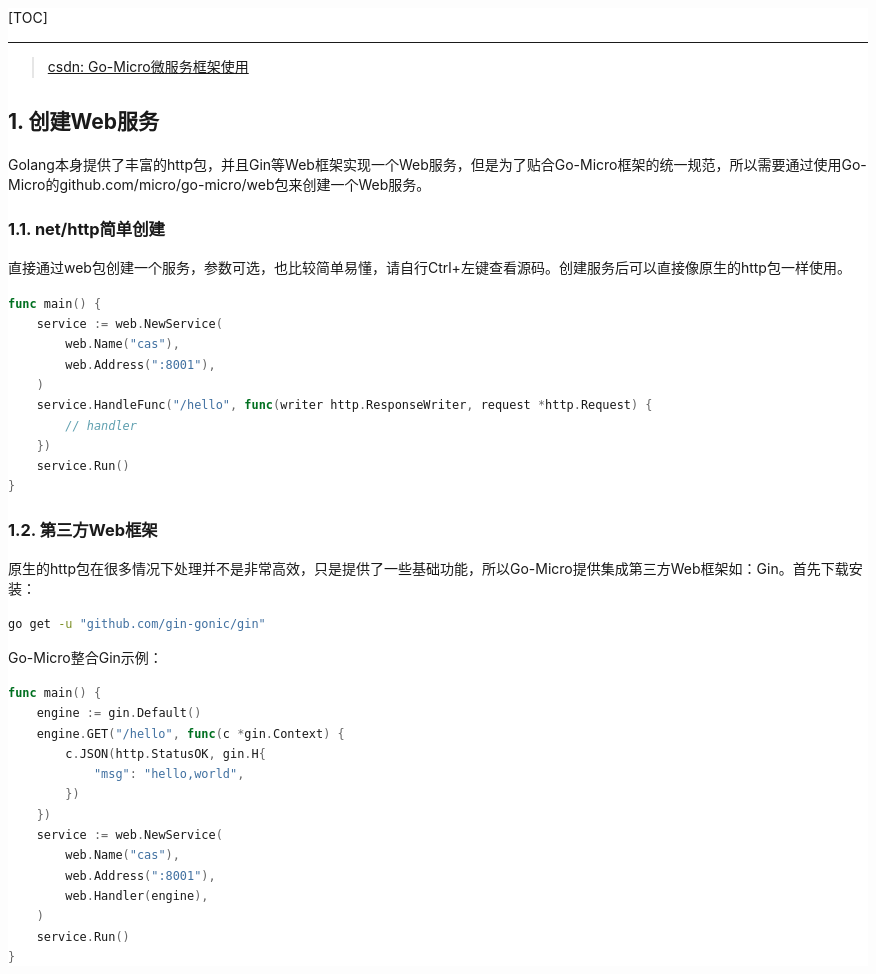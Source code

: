 

[TOC]

---

> [csdn: Go-Micro微服务框架使用](https://blog.csdn.net/MrKorbin/article/details/110823501)

## 1. 创建Web服务

Golang本身提供了丰富的http包，并且Gin等Web框架实现一个Web服务，但是为了贴合Go-Micro框架的统一规范，所以需要通过使用Go-Micro的github.com/micro/go-micro/web包来创建一个Web服务。

### 1.1. net/http简单创建

直接通过web包创建一个服务，参数可选，也比较简单易懂，请自行Ctrl+左键查看源码。创建服务后可以直接像原生的http包一样使用。

```go
func main() {
    service := web.NewService(
        web.Name("cas"),
        web.Address(":8001"),
    )
    service.HandleFunc("/hello", func(writer http.ResponseWriter, request *http.Request) {
        // handler
    })
    service.Run()
}
```

### 1.2. 第三方Web框架

原生的http包在很多情况下处理并不是非常高效，只是提供了一些基础功能，所以Go-Micro提供集成第三方Web框架如：Gin。首先下载安装：

```sh
go get -u "github.com/gin-gonic/gin"
```

Go-Micro整合Gin示例：

```go
func main() {
    engine := gin.Default()
    engine.GET("/hello", func(c *gin.Context) {
        c.JSON(http.StatusOK, gin.H{
            "msg": "hello,world",
        })
    })
    service := web.NewService(
        web.Name("cas"),
        web.Address(":8001"),
        web.Handler(engine),
    )
    service.Run()
}
```
